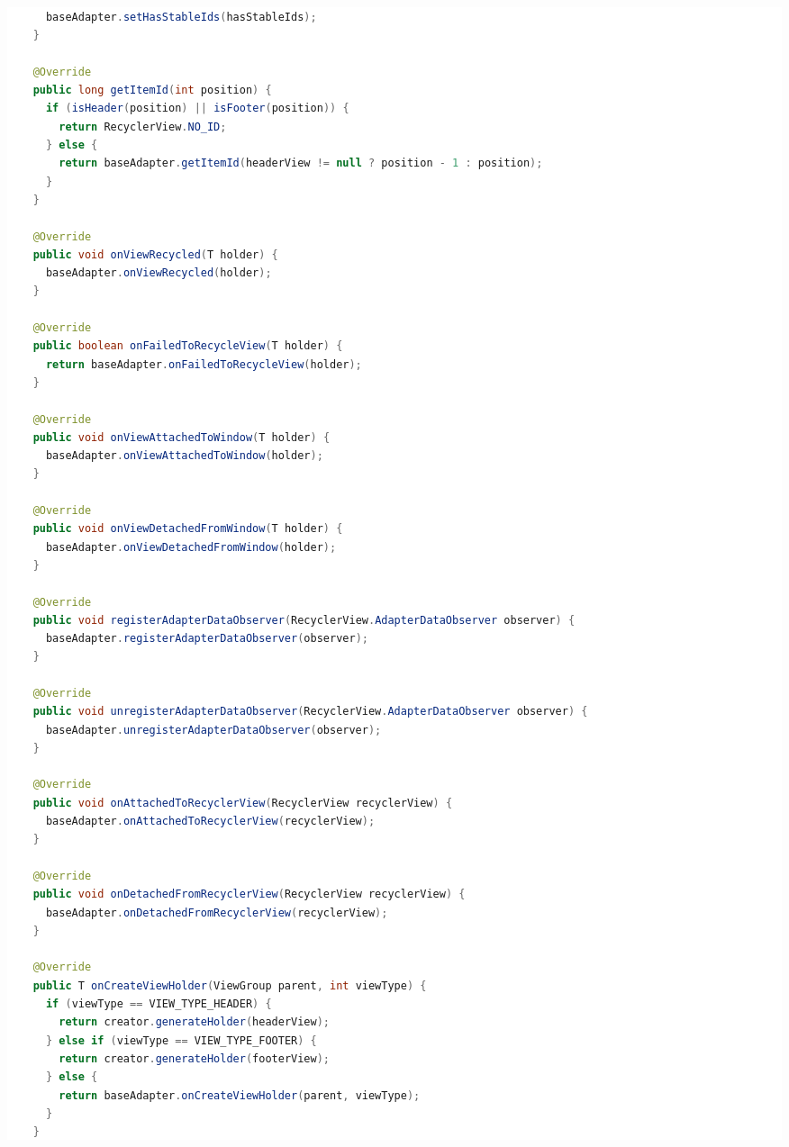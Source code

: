 ```java
      baseAdapter.setHasStableIds(hasStableIds);
    }

    @Override
    public long getItemId(int position) {
      if (isHeader(position) || isFooter(position)) {
        return RecyclerView.NO_ID;
      } else {
        return baseAdapter.getItemId(headerView != null ? position - 1 : position);
      }
    }

    @Override
    public void onViewRecycled(T holder) {
      baseAdapter.onViewRecycled(holder);
    }

    @Override
    public boolean onFailedToRecycleView(T holder) {
      return baseAdapter.onFailedToRecycleView(holder);
    }

    @Override
    public void onViewAttachedToWindow(T holder) {
      baseAdapter.onViewAttachedToWindow(holder);
    }

    @Override
    public void onViewDetachedFromWindow(T holder) {
      baseAdapter.onViewDetachedFromWindow(holder);
    }

    @Override
    public void registerAdapterDataObserver(RecyclerView.AdapterDataObserver observer) {
      baseAdapter.registerAdapterDataObserver(observer);
    }

    @Override
    public void unregisterAdapterDataObserver(RecyclerView.AdapterDataObserver observer) {
      baseAdapter.unregisterAdapterDataObserver(observer);
    }

    @Override
    public void onAttachedToRecyclerView(RecyclerView recyclerView) {
      baseAdapter.onAttachedToRecyclerView(recyclerView);
    }

    @Override
    public void onDetachedFromRecyclerView(RecyclerView recyclerView) {
      baseAdapter.onDetachedFromRecyclerView(recyclerView);
    }

    @Override
    public T onCreateViewHolder(ViewGroup parent, int viewType) {
      if (viewType == VIEW_TYPE_HEADER) {
        return creator.generateHolder(headerView);
      } else if (viewType == VIEW_TYPE_FOOTER) {
        return creator.generateHolder(footerView);
      } else {
        return baseAdapter.onCreateViewHolder(parent, viewType);
      }
    }

```